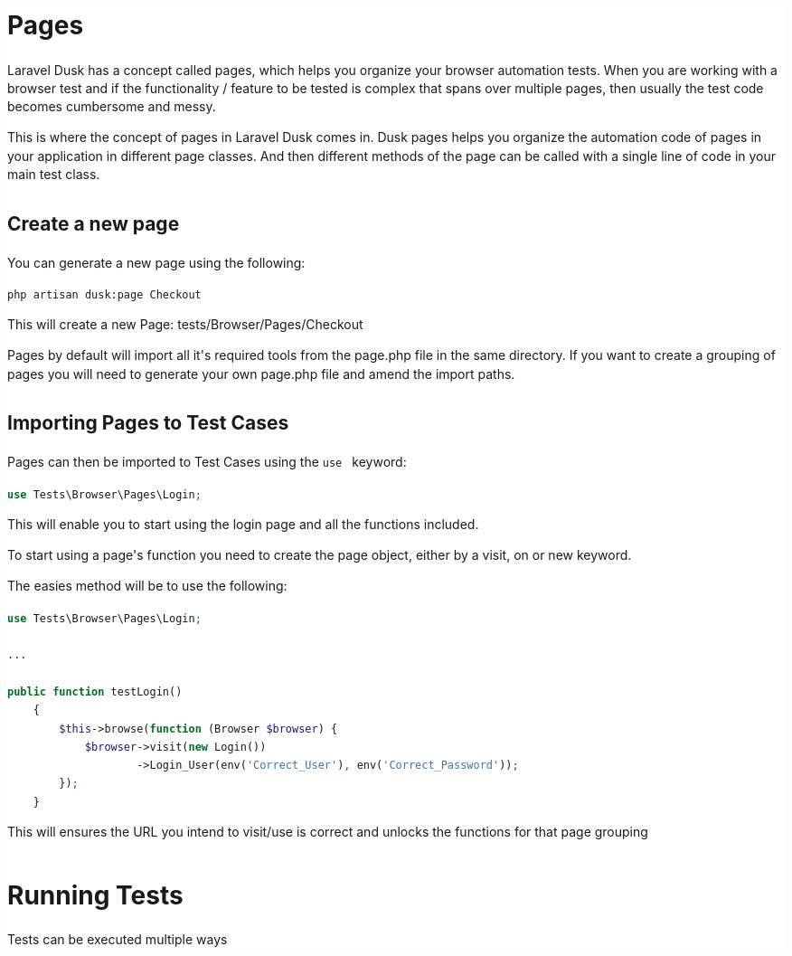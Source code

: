 # Pages
Laravel Dusk has a concept called pages, which helps you organize your browser automation tests. When you are working with a browser test and if the functionality / feature to be tested is complex that spans over multiple pages, then usually the test code becomes cumbersome and messy.

This is where the concept of pages in Laravel Dusk comes in. Dusk pages helps you organize the automation code of pages in your application in different page classes. And then different methods of the page can be called with a single line of code in your main test class.

## Create a new page
You can generate a new page using the following:

```console
php artisan dusk:page Checkout
```

This will create a new Page: tests/Browser/Pages/Checkout

Pages by default will import all it's required tools from the page.php file in the same directory. If you want to create a grouping of pages you will need to generate your own page.php file and amend the import paths.

## Importing Pages to Test Cases
Pages can then be imported to Test Cases using the ``use `` keyword:
```php
use Tests\Browser\Pages\Login;
```

This will enable you to start using the login page and all the functions included.

To start using a page's function you need to create the page object, either by a visit, on or new keyword.

The easies method will be to use the following:

```php
use Tests\Browser\Pages\Login;

...

public function testLogin()
    {
        $this->browse(function (Browser $browser) {            
            $browser->visit(new Login())
                    ->Login_User(env('Correct_User'), env('Correct_Password'));
        });
    }
```

This will ensures the URL you intend to visit/use is correct and unlocks the functions for that page grouping


# Running Tests
Tests can be executed multiple ways
